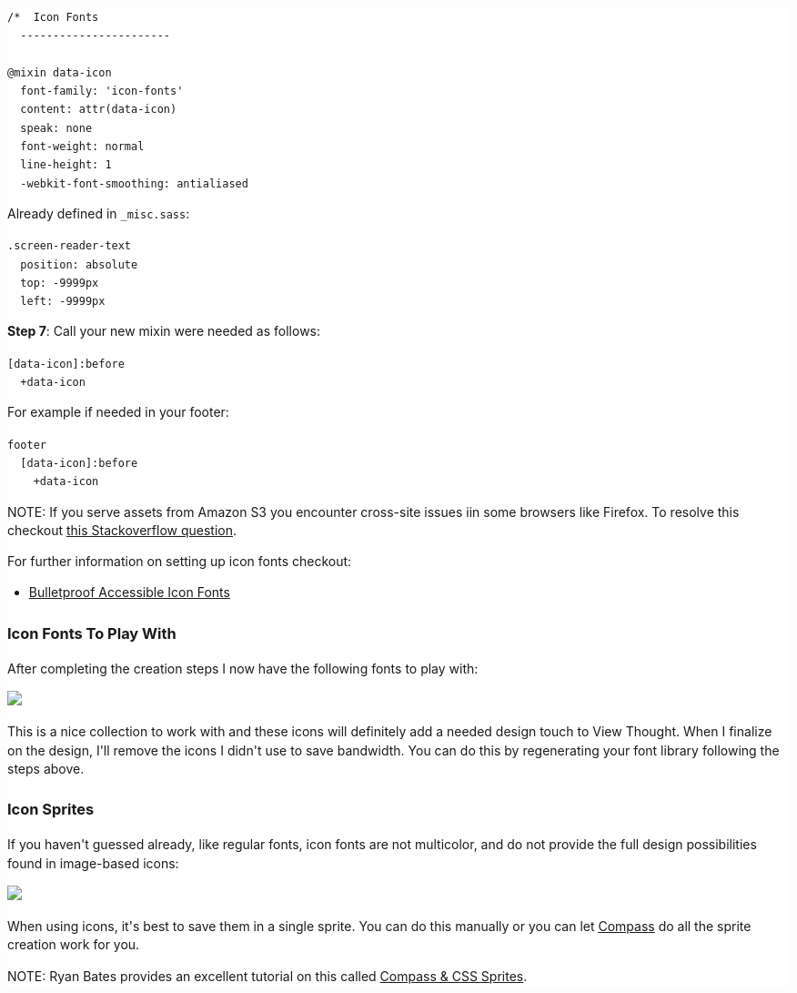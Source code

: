     /*  Icon Fonts
      -----------------------

    @mixin data-icon
      font-family: 'icon-fonts'
      content: attr(data-icon)
      speak: none
      font-weight: normal
      line-height: 1
      -webkit-font-smoothing: antialiased

Already defined in `_misc.sass`:

    .screen-reader-text
      position: absolute
      top: -9999px
      left: -9999px

**Step 7**: Call your new mixin were needed as follows:

    [data-icon]:before
      +data-icon

For example if needed in your footer:

    footer
      [data-icon]:before
        +data-icon

NOTE: If you serve assets from Amazon S3 you encounter cross-site issues iin some browsers like Firefox. To resolve this checkout [this Stackoverflow  question][S3 Cross-site].

For further information on setting up icon fonts checkout:

- [Bulletproof Accessible Icon Fonts][Bulletproof]

### Icon Fonts To Play With

After completing the creation steps I now have the following fonts to play with:

![][Collection]

This is a nice collection to work with and these icons will definitely add a needed design touch to View Thought. When I finalize on the design, I'll remove the icons I didn't use to save bandwidth. You can do this by regenerating your font library following the steps above.

### Icon Sprites

If you haven't guessed already, like regular fonts, icon fonts are not multicolor, and do not provide the full design possibilities found in image-based icons:

![][Icon Sample]

When using icons, it's best to save them in a single sprite. You can do this manually or you can let [Compass][Compass Sprites] do all the sprite creation work for you.

NOTE: Ryan Bates provides an excellent tutorial on this called [Compass & CSS Sprites][Sprites].


[Icon 1]:                     http://www.smashingmagazine.com/2008/03/06/35-really-incredible-free-icon-sets/
[Icon 2]:                     http://www.noupe.com/freebie/40-extremely-beautifull-icon-sets-hand-picked-from-deviantart.html
[Icon 3]:                     http://www.noupe.com/icons/40-beautiful-icon-sets-hand-picked-from-deviantart-part-2.html
[Icon 4]:                     http://www.webresourcesdepot.com/free-weather-icons-collection/
[Icon 5]:                     http://www.webresourcesdepot.com/e-commerce-icons-collection/
[Icon 6]:                     http://www.webappers.com/2012/07/09/30-toolbar-icons-for-user-interface-design/
[Icon 7]:                     http://webdesignledger.com/freebies/13-free-flat-icon-sets
[Icon 8]:                     http://webdesignledger.com/freebies/free-icons-for-your-designs
[Infield]:                     http://viget.com/inspire/making-infield-form-labels-suck-less-2
[Can I use...]:                     http://caniuse.com/
[Chapter 1]:            https://github.com/maxxiimo/coding-design/blob/master/chp1-information-architecting.md#information-architecting
[Chapter 2]:           https://github.com/maxxiimo/coding-design/blob/master/chp2-visual-design-for-the-nondesigner.md#visual-design-for-the-nondesigner
[Chapter 3]:           https://github.com/maxxiimo/coding-design/blob/master/chp3-typography.md#typography
[Chapter 4]:           https://github.com/maxxiimo/coding-design/blob/master/chp4-the-color-palette.md#the-color-palette
[Chapter 5]:           https://github.com/maxxiimo/coding-design/blob/master/chp5-embellishments.md#embellishments
[Appendix 1]:           https://github.com/maxxiimo/coding-design/blob/master/appendices.md#appendix-1
[Appendix 7]:          https://github.com/maxxiimo/coding-design/blob/master/appendices.md#appendix-7
[Dao]:                  http://www.alistapart.com/articles/dao
[Story Design]:         http://24ways.org/2011/design-the-invisible/
[brand]:                http://en.wikipedia.org/wiki/Brand
[memes]:                http://en.wikipedia.org/wiki/Meme
[Fresh Tilled Soil]:    http://www.freshtilledsoil.com
[Quatro Sans]:          http://cargocollective.com/pstype/Quatro-Sans
[article]:              http://blog.typekit.com/2011/03/24/type-study-choosing-fallback-fonts/
[Inspiring Logos]:      http://webdesignledger.com/inspiration/beautiful-and-simple-logos-for-your-delight
[Elegant Logos]:        http://webdesignledger.com/inspiration/24-elegant-and-colorful-logos
[golden ratio]:         http://en.wikipedia.org/wiki/Golden_ratio
[scale]:                http://modularscale.com/scale/?px1=16&px2=30&ra1=1.618&ra2=0
[Modular Scale]:        http://modularscale.com/
[_define.sass]:         https://github.com/maxxiimo/base-css/blob/master/app/assets/stylesheets/_define.sass
[Perfect Typography]:   http://vimeo.com/17079380
[Sassy Modular Scale]:  https://github.com/Team-Sass/modular-scale
[Meaningful Typography]: http://alistapart.com/article/more-meaningful-typography
[DIY Icon Fonts]:       http://www.webdesignerdepot.com/2012/01/how-to-make-your-own-icon-webfont/
[Icon Font HTML]:       http://css-tricks.com/html-for-icon-font-usage/
[Icomoon]:              http://icomoon.io
[Love]:                 http://weloveiconfonts.com/
[Big List]:             http://css-tricks.com/flat-icons-icon-fonts/
[Pipeline]:             http://myrailslearnings.wordpress.com/2012/05/01/getting-font-face-to-work-with-the-asset-pipeline/
[Icon Font Support]:    http://blog.kaelig.fr/post/33373448491/testing-font-face-support-on-mobile-and-tablet
[Gorgeous Icons]:       http://webdesignledger.com/freebies/free-icon-fonts-to-use-in-your-designs
[S3 Cross-site]:        http://stackoverflow.com/questions/11261805/rails-3-font-face-failing-in-production-with-firefox
[Sprites]:              http://railscasts.com/episodes/334-compass-css-sprites
[Compass Sprites]:      http://compass-style.org/help/tutorials/spriting/
[Effective Image Use]:  http://webdesignledger.com/inspiration/20-examples-of-effective-image-usage-in-web-design
[Big Images]:           http://webdesignledger.com/inspiration/21-inspiring-examples-of-big-images-in-web-design
[Text Over Images]:     http://webdesignledger.com/inspiration/19-inspiring-examples-of-text-over-images-in-web-design
[jQuery Anystretch]:    https://github.com/danmillar/jquery-anystretch
[Backstretch]:          http://srobbin.com/jquery-plugins/backstretch/
[Vegas]:                http://vegas.jaysalvat.com/
[Sassy Buttons]:        http://jaredhardy.com/sassy-buttons/
[Fancy Buttons]:        http://brandonmathis.com/projects/fancy-buttons/
[6 Plugins]:            http://webdesignledger.com/tools/6-jquery-plugins-for-scrolling-effects
[CSS Triangle]:         http://css-tricks.com/snippets/css/css-triangle/
[CSS Shapes]:           http://css-tricks.com/examples/ShapesOfCSS/
[Triangle With Shadow]: http://css-tricks.com/triangle-with-shadow/
[Single Page]:          http://webdesignledger.com/inspiration/20-single-page-designs-to-inspire-you
[PSD Freebies]:         http://www.bestpsdfreebies.com/
[Premium Pixels]:       http://www.premiumpixels.com/
[Designmodo]:           http://designmodo.com/shop/
[ThemeTrust]:           http://themetrust.com/themes
[Flat Design]:          http://psd.fanextra.com/articles/flat-design-trend/
[Jazzy Parallax]:       http://webdesign.tutsplus.com/tutorials/htmlcss-tutorials/jazz-up-a-static-webpage-with-subtle-parallax/
[Web 2.0]:              http://www.smashingmagazine.com/2007/03/10/web-20-tutorials-round-up/
[Fresh]:                http://www.chrismaxwell.com/coding-design/chp-2/fresh-tilled-soil.gif
[Logo]:                 http://www.chrismaxwell.com/coding-design/chp-2/viewthought-logo.gif
[Icon Fonts 1]:         http://www.chrismaxwell.com/coding-design/chp-2/icon-font-nav.gif
[Icon Fonts 2]:         http://www.chrismaxwell.com/coding-design/chp-2/icon-font-social.gif
[Symbols]:              http://www.chrismaxwell.com/coding-design/chp-2/symbols.gif
[Bulletproof]:          http://filamentgroup.com/lab/bulletproof_icon_fonts/
[Collection]:           http://www.chrismaxwell.com/coding-design/chp-2/collection.gif
[Icon Sample]:          http://www.chrismaxwell.com/coding-design/chp-2/30-toolbar-icons.jpg
[Icon Slider]:          http://www.chrismaxwell.com/coding-design/chp-2/icon-slider.png
[Icon Grid]:            http://www.chrismaxwell.com/coding-design/chp-2/icon-grid.gif
[Silhouette]:           http://www.chrismaxwell.com/coding-design/chp-2/silhouette-files-icons.gif
[Button 1]:             http://www.chrismaxwell.com/coding-design/chp-2/button-3.gif
[Button 2]:             http://www.chrismaxwell.com/coding-design/chp-2/button-4.gif